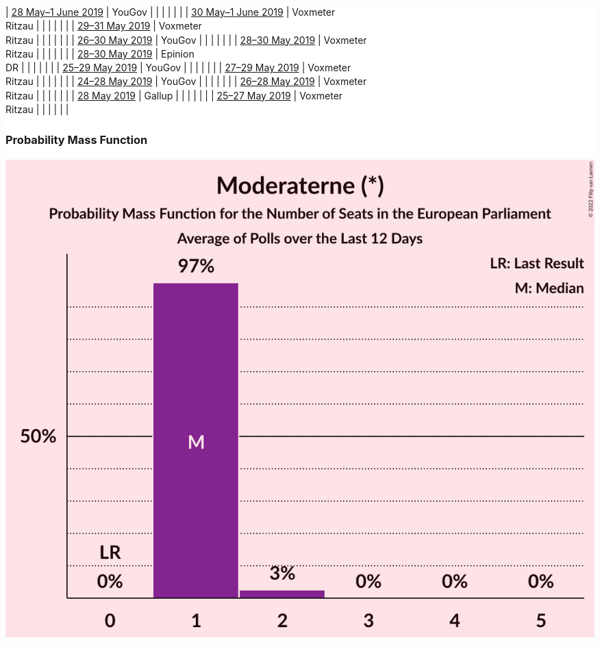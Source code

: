 | [28 May–1 June 2019](2019-06-01-YouGov.html) | YouGov |  |  |  |  |  |
| [30 May–1 June 2019](2019-06-01-Voxmeter.html) | Voxmeter <br> Ritzau |  |  |  |  |  |
| [29–31 May 2019](2019-05-31-Voxmeter.html) | Voxmeter <br> Ritzau |  |  |  |  |  |
| [26–30 May 2019](2019-05-30-YouGov.html) | YouGov |  |  |  |  |  |
| [28–30 May 2019](2019-05-30-Voxmeter.html) | Voxmeter <br> Ritzau |  |  |  |  |  |
| [28–30 May 2019](2019-05-30-Epinion.html) | Epinion <br> DR |  |  |  |  |  |
| [25–29 May 2019](2019-05-29-YouGov.html) | YouGov |  |  |  |  |  |
| [27–29 May 2019](2019-05-29-Voxmeter.html) | Voxmeter <br> Ritzau |  |  |  |  |  |
| [24–28 May 2019](2019-05-28-YouGov.html) | YouGov |  |  |  |  |  |
| [26–28 May 2019](2019-05-28-Voxmeter.html) | Voxmeter <br> Ritzau |  |  |  |  |  |
| [28 May 2019](2019-05-28-Gallup.html) | Gallup |  |  |  |  |  |
| [25–27 May 2019](2019-05-27-Voxmeter.html) | Voxmeter <br> Ritzau |  |  |  |  |  |

### Probability Mass Function

![Graph with seats probability mass function not yet produced](average-seats-pmf-moderaterne.png "Seats Probability Mass Function")
